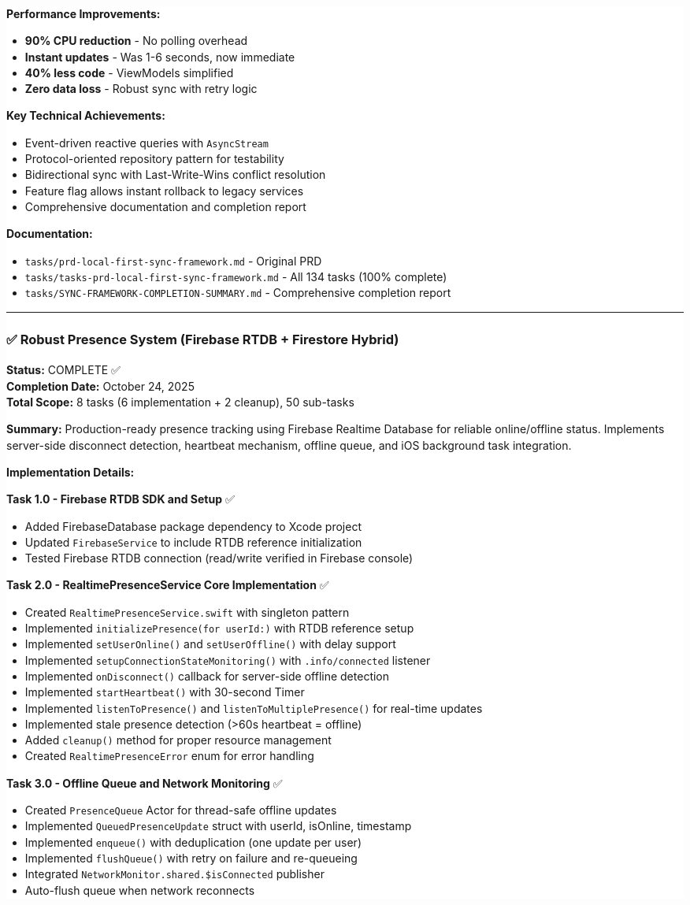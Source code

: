 **Performance Improvements:**
- **90% CPU reduction** - No polling overhead
- **Instant updates** - Was 1-6 seconds, now immediate  
- **40% less code** - ViewModels simplified
- **Zero data loss** - Robust sync with retry logic

**Key Technical Achievements:**
- Event-driven reactive queries with `AsyncStream`
- Protocol-oriented repository pattern for testability
- Bidirectional sync with Last-Write-Wins conflict resolution
- Feature flag allows instant rollback to legacy services
- Comprehensive documentation and completion report

**Documentation:**
- `tasks/prd-local-first-sync-framework.md` - Original PRD
- `tasks/tasks-prd-local-first-sync-framework.md` - All 134 tasks (100% complete)
- `tasks/SYNC-FRAMEWORK-COMPLETION-SUMMARY.md` - Comprehensive completion report

---

### ✅ Robust Presence System (Firebase RTDB + Firestore Hybrid)
**Status:** COMPLETE ✅  
**Completion Date:** October 24, 2025  
**Total Scope:** 8 tasks (6 implementation + 2 cleanup), 50 sub-tasks

**Summary:**
Production-ready presence tracking using Firebase Realtime Database for reliable online/offline status. Implements server-side disconnect detection, heartbeat mechanism, offline queue, and iOS background task integration.

**Implementation Details:**

**Task 1.0 - Firebase RTDB SDK and Setup** ✅
- Added FirebaseDatabase package dependency to Xcode project
- Updated `FirebaseService` to include RTDB reference initialization
- Tested Firebase RTDB connection (read/write verified in Firebase console)

**Task 2.0 - RealtimePresenceService Core Implementation** ✅  
- Created `RealtimePresenceService.swift` with singleton pattern
- Implemented `initializePresence(for userId:)` with RTDB reference setup
- Implemented `setUserOnline()` and `setUserOffline()` with delay support
- Implemented `setupConnectionStateMonitoring()` with `.info/connected` listener
- Implemented `onDisconnect()` callback for server-side offline detection
- Implemented `startHeartbeat()` with 30-second Timer
- Implemented `listenToPresence()` and `listenToMultiplePresence()` for real-time updates
- Implemented stale presence detection (>60s heartbeat = offline)
- Added `cleanup()` method for proper resource management
- Created `RealtimePresenceError` enum for error handling

**Task 3.0 - Offline Queue and Network Monitoring** ✅
- Created `PresenceQueue` Actor for thread-safe offline updates
- Implemented `QueuedPresenceUpdate` struct with userId, isOnline, timestamp
- Implemented `enqueue()` with deduplication (one update per user)
- Implemented `flushQueue()` with retry on failure and re-queueing
- Integrated `NetworkMonitor.shared.$isConnected` publisher
- Auto-flush queue when network reconnects
